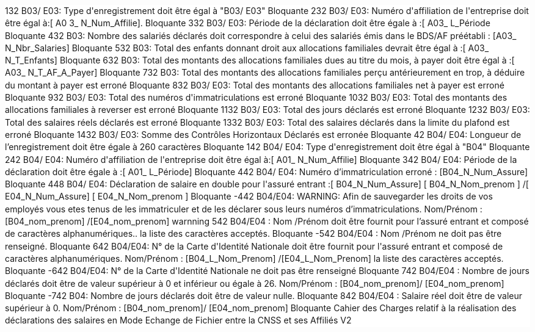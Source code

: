 132 B03/ E03: Type d'enregistrement doit être égal à "B03/ E03" Bloquante
232 B03/ E03: Numéro d'affiliation de l'entreprise doit être égal à:[ A0 3_ N_Num_Affilie]. Bloquante
332 B03/ E03: Période de la déclaration doit être égale à :[ A03_ L_Période Bloquante
432
B03: Nombre des salariés déclarés doit correspondre à celui des salariés émis dans le BDS/AF préétabli : [A03_
N_Nbr_Salaries] Bloquante
532 B03: Total des enfants donnant droit aux allocations familiales devrait être égal à :[ A03_ N_T_Enfants] Bloquante
632
B03: Total des montants des allocations familiales dues au titre du mois, à payer doit être égal à :[ A03_
N_T_AF_A_Payer] Bloquante
732
B03: Total des montants des allocations familiales perçu antérieurement en trop, à déduire du montant à payer est
erroné Bloquante
832 B03/ E03: Total des montants des allocations familiales net à payer est erroné Bloquante
932 B03/ E03: Total des numéros d'immatriculations est erroné Bloquante
1032 B03/ E03: Total des montants des allocations familiales à reverser est erroné Bloquante
1132 B03/ E03: Total des jours déclarés est erroné Bloquante
1232 B03/ E03: Total des salaires réels déclarés est erroné Bloquante
1332 B03/ E03: Total des salaires déclarés dans la limite du plafond est erroné Bloquante
1432 B03/ E03: Somme des Contrôles Horizontaux Déclarés est erronée Bloquante
42 B04/ E04: Longueur de l’enregistrement doit être égale à 260 caractères Bloquante
142 B04/ E04: Type d'enregistrement doit être égal à "B04" Bloquante
242 B04/ E04: Numéro d'affiliation de l'entreprise doit être égal à:[ A01_ N_Num_Affilie] Bloquante
342 B04/ E04: Période de la déclaration doit être égale à :[ A01_ L_Période] Bloquante
442 B04/ E04: Numéro d’immatriculation erroné : [B04_N_Num_Assure] Bloquante
448
B04/ E04: Déclaration de salaire en double pour l'assuré entrant :[ B04_N_Num_Assure] [ B04_N_Nom_prenom ] /[
E04_N_Num_Assure] [ E04_N_Nom_prenom ]
Bloquante
-442
B04/E04: WARNING: Afin de sauvegarder les droits de vos employés vous etes tenus de les immatriculer et de les
déclarer sous leurs numéros d’immatriculations. Nom/Prénom : [B04_nom_prenom] /[E04_nom_prenom] warnning
542
B04/E04 : Nom /Prénom doit être fournit pour l’assuré entrant et composé de caractères alphanumériques.. la liste des
caractères acceptés. Bloquante
-542 B04/E04 : Nom /Prénom ne doit pas être renseigné. Bloquante
642
B04/E04: N° de la Carte d'Identité Nationale doit être fournit pour l'assuré entrant et composé de caractères
alphanumériques. Nom/Prénom : [B04_L_Nom_Prenom] /[E04_L_Nom_Prenom] la liste des caractères acceptés. Bloquante
-642 B04/E04: N° de la Carte d'Identité Nationale ne doit pas être renseigné Bloquante
742
B04/E04 : Nombre de jours déclarés doit être de valeur supérieur à 0 et inférieur ou égale à 26. Nom/Prénom :
[B04_nom_prenom]/ [E04_nom_prenom] Bloquante
-742 B04: Nombre de jours déclarés doit être de valeur nulle. Bloquante
842 B04/E04 : Salaire réel doit être de valeur supérieur à 0. Nom/Prénom : [B04_nom_prenom]/ [E04_nom_prenom] Bloquante
Cahier des Charges relatif à la réalisation des déclarations des salaires en Mode Echange de Fichier entre la CNSS et ses Affiliés V2
